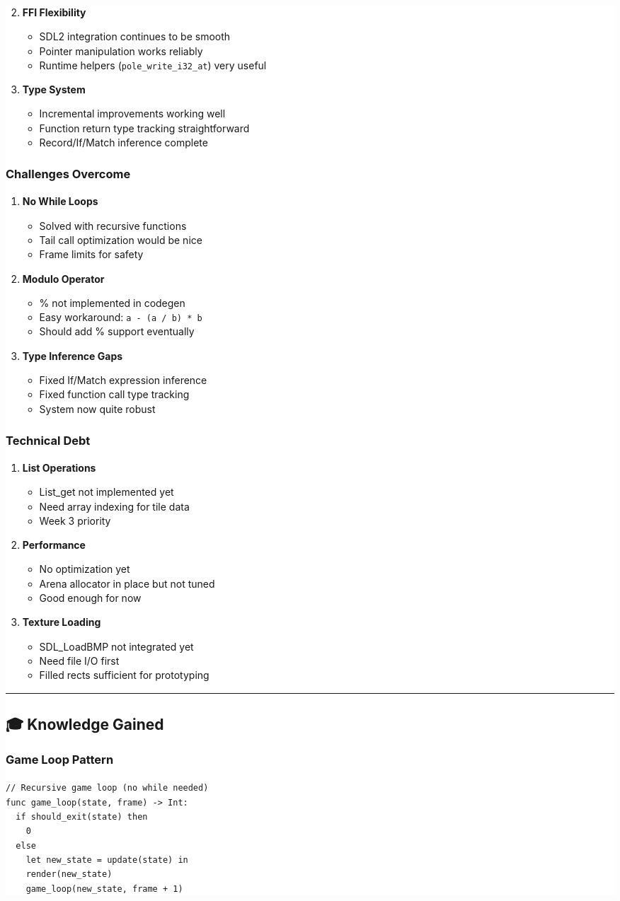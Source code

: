 2. **FFI Flexibility**
   - SDL2 integration continues to be smooth
   - Pointer manipulation works reliably
   - Runtime helpers (`pole_write_i32_at`) very useful

3. **Type System**
   - Incremental improvements working well
   - Function return type tracking straightforward
   - Record/If/Match inference complete

### Challenges Overcome

1. **No While Loops**
   - Solved with recursive functions
   - Tail call optimization would be nice
   - Frame limits for safety

2. **Modulo Operator**
   - % not implemented in codegen
   - Easy workaround: `a - (a / b) * b`
   - Should add % support eventually

3. **Type Inference Gaps**
   - Fixed If/Match expression inference
   - Fixed function call type tracking
   - System now quite robust

### Technical Debt

1. **List Operations**
   - List_get not implemented yet
   - Need array indexing for tile data
   - Week 3 priority

2. **Performance**
   - No optimization yet
   - Arena allocator in place but not tuned
   - Good enough for now

3. **Texture Loading**
   - SDL_LoadBMP not integrated yet
   - Need file I/O first
   - Filled rects sufficient for prototyping

---

## 🎓 Knowledge Gained

### Game Loop Pattern

```pole
// Recursive game loop (no while needed)
func game_loop(state, frame) -> Int:
  if should_exit(state) then
    0
  else
    let new_state = update(state) in
    render(new_state)
    game_loop(new_state, frame + 1)
```
